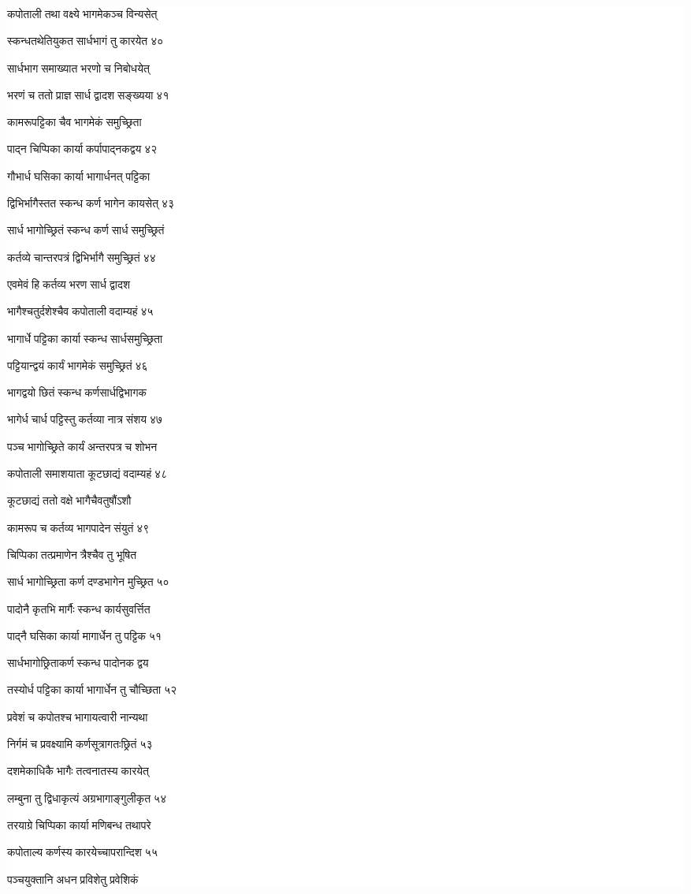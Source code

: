 कपोताली तथा वक्ष्ये भागमेकञ्च विन्यसेत्

स्कन्धतथेतियुकत सार्धभागं तु कारयेत ४०

सार्धभाग समाख्यात भरणो च निबोधयेत्

भरणं च ततो प्राज्ञ सार्ध द्वादश सङ्ख्यया ४१

कामरूपट्टिका चैव भागमेकं समुच्छ्रिता

पाद्न चिप्पिका कार्या कर्पापाद्नकद्वय ४२

गौभार्ध घसिका कार्या भागार्धनत् पट्टिका

द्विभिर्भागैस्तत स्कन्ध कर्ण भागेन कायसेत् ४३

सार्ध भागोच्छ्रितं स्कन्ध कर्ण सार्ध समुच्छ्रितं

कर्तव्ये चान्तरपत्रं द्विभिर्भागै समुच्छ्रितं ४४

एवमेवं हि कर्तव्य भरण सार्ध द्वादश

भागैश्चतुर्दशेश्चैव कपोताली वदाम्यहं ४५

भागार्धे पट्टिका कार्या स्कन्ध सार्धसमुच्छ्रिता

पट्टियान्द्वयं कार्यं भागमेकं समुच्छ्रितं ४६

भागद्वयो छितं स्कन्ध कर्णसार्धद्विभागक

भागेर्ध चार्ध पट्टिस्तु कर्तव्या नात्र संशय ४७

पञ्च भागोच्छ्रिते कार्यं अन्तरपत्र च शोभन

कपोताली समाशयाता कूटछाद्यं वदाम्यहं ४८

कूटछाद्यं ततो वक्षे भागैचैवतुषौंऽशौ

कामरूप च कर्तव्य भागपादेन संयुतं ४९

चिप्पिका तत्प्रमाणेन त्रैश्चैव तु भूषित

सार्ध भागोच्छ्रिता कर्ण दण्डभागेन मुच्छ्रित ५०

पादोनै कृतभि मार्गैः स्कन्ध कार्यसुवर्त्तित

पाद्नै घसिका कार्या मागार्धेन तु पट्टिक ५१

सार्धभागोछ्रिताकर्ण स्कन्ध पादोनक द्वय

तस्योर्ध पट्टिका कार्या भागार्धेन तु चौच्छिता ५२

प्रवेशं च कपोतश्च भागायत्वारी नान्यथा

निर्गमं च प्रवक्ष्यामि कर्णसूत्रागतःछ्रितं ५३

दशमेकाधिकै भागैः तत्वनातस्य कारयेत्

लम्बुना तु द्विधाकृत्यं अग्रभागाङ्गुलीकृत ५४

तरयाग्रे चिप्पिका कार्या मणिबन्ध तथापरे

कपोताल्य कर्णस्य कारयेच्चापरान्दिश ५५

पञ्चयुक्तानि अधन प्रविशेतु प्रवेशिकं

